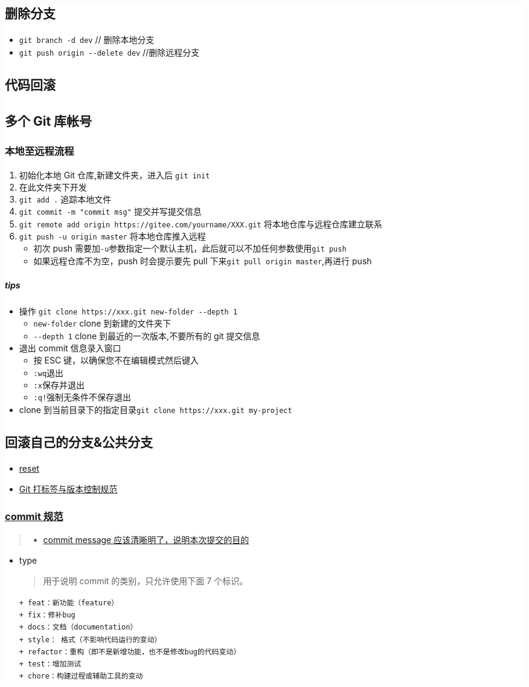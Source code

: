 ## 删除分支

- `git branch -d dev` // 删除本地分支
- `git push origin --delete dev` //删除远程分支

## 代码回滚

## 多个 Git 库帐号

### 本地至远程流程

1. 初始化本地 Git 仓库,新建文件夹，进入后 `git init`
2. 在此文件夹下开发
3. `git add .` 追踪本地文件
4. `git commit -m "commit msg"` 提交并写提交信息
5. `git remote add origin https://gitee.com/yourname/XXX.git` 将本地仓库与远程仓库建立联系
6. `git push -u origin master` 将本地仓库推入远程
   - 初次 push 需要加`-u`参数指定一个默认主机，此后就可以不加任何参数使用`git push`
   - 如果远程仓库不为空，push 时会提示要先 pull 下来`git pull origin master`,再进行 push

##### tips

- 操作 `git clone https://xxx.git new-folder --depth 1`
  - `new-folder` clone 到新建的文件夹下
  - `--depth 1` clone 到最近的一次版本,不要所有的 git 提交信息
- 退出 commit 信息录入窗口
  - 按 ESC 键，以确保您不在编辑模式然后键入
  - `:wq`退出
  - `:x`保存并退出
  - `:q!`强制无条件不保存退出
- clone 到当前目录下的指定目录`git clone https://xxx.git my-project`

## 回滚自己的分支&公共分支

- [reset](https://juejin.im/entry/5ad4b8a86fb9a028e46f1edd?utm_source=gold_browser_extension)

* [Git 打标签与版本控制规范](http://www.wangxiaokai.vip/posts/2018-05-23-git-tag-semver/)

### [commit 规范](http://jartto.wang/2018/07/08/git-commit/)

> - [commit message 应该清晰明了，说明本次提交的目的](http://www.ruanyifeng.com/blog/2016/01/commit_message_change_log.html)

- type

  > 用于说明 commit 的类别，只允许使用下面 7 个标识。

      + feat：新功能（feature）
      + fix：修补bug
      + docs：文档（documentation）
      + style： 格式（不影响代码运行的变动）
      + refactor：重构（即不是新增功能，也不是修改bug的代码变动）
      + test：增加测试
      + chore：构建过程或辅助工具的变动
